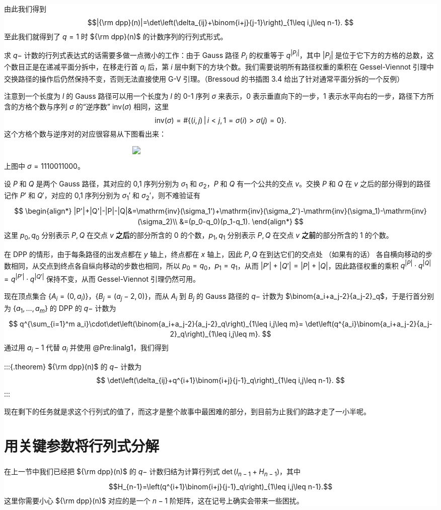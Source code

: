 由此我们得到 $$|{\rm dpp}(n)|=\det\left(\delta_{ij}+\binom{i+j}{j-1}\right)_{1\leq i,j\leq n-1}.
$$
至此我们就得到了 $q=1$ 时 ${\rm dpp}(n)$ 的计数序列的行列式形式。

求 $q-$ 计数的行列式表达式的话需要多做一点微小的工作：由于 Gauss 路径 $P_i$ 的权重等于 $q^{|P_i|}$，其中 $|P_i|$ 是位于它下方的方格的总数，这个数目正是在递减平面分拆中，在移走行首 $a_i$ 后，第 $i$ 层中剩下的方块个数。我们需要说明所有路径权重的乘积在 Gessel-Viennot 引理中交换路径的操作后仍然保持不变，否则无法直接使用 G-V 引理。（Bressoud 的书插图 3.4 给出了针对通常平面分拆的一个反例）

注意到一个长度为 $l$ 的 Gauss 路径可以用一个长度为 $l$ 的 0-1 序列 $\sigma$ 来表示，0 表示垂直向下的一步，1 表示水平向右的一步，路径下方所含的方格个数与序列 $\sigma$ 的“逆序数” $\mathrm{inv}(\sigma)$ 相同，这里
$$
\mathrm{inv}(\sigma) = \#\{(i,j)\, |\, i < j, 1=\sigma(i) >\sigma(j)=0\}.
$$
这个方格个数与逆序对的对应很容易从下图看出来：

<img style="margin:0px auto;display:block" width="350" src="/images/dpp/path-weight.svg" />

上图中 $\sigma=1110011000$。

设 $P$ 和 $Q$ 是两个 Gauss 路径，其对应的 0,1 序列分别为 $\sigma_1$ 和 $\sigma_2$，$P$ 和 $Q$ 有一个公共的交点 $v$。交换 $P$ 和 $Q$ 在 $v$ 之后的部分得到的路径记作 $P'$ 和 $Q'$，对应的 0,1 序列分别为 $\sigma_1'$ 和 $\sigma_2'$，则不难验证有
$$
\begin{align*}
|P'|+|Q'|-|P|-|Q|&=\mathrm{inv}(\sigma_1')+\mathrm{inv}(\sigma_2')-\mathrm{inv}(\sigma_1)-\mathrm{inv}(\sigma_2)\\
&=(p_0-q_0)(p_1-q_1).
\end{align*}
$$
这里 $p_0,q_0$ 分别表示 $P,Q$ 在交点 $v$ **之后**的部分所含的 0 的个数，$p_1,q_1$ 分别表示 $P,Q$ 在交点 $v$ **之前**的部分所含的 1 的个数。

在 DPP 的情形，由于每条路径的出发点都在 $y$ 轴上，终点都在 $x$ 轴上，因此 $P,Q$ 在到达它们的交点处 （如果有的话） 各自横向移动的步数相同，从交点到终点各自纵向移动的步数也相同，所以 $p_0=q_0$，$p_1=q_1$，从而 $|P'|+|Q'|=|P|+|Q|$，因此路径权重的乘积 $q^{|P|}\cdot q^{|Q|}=q^{|P'|}\cdot q^{|Q'|}$ 保持不变，从而 Gessel-Viennot 引理仍然可用。

现在顶点集合 $\{A_i=(0,a_i)\}$，$\{B_j=(a_j-2,0)\}$，而从 $A_i$ 到 $B_j$ 的 Gauss 路径的 $q-$ 计数为 $\binom{a_i+a_j-2}{a_j-2}_q$，于是行首分别为 $\{a_1,\ldots,a_m\}$ 的 DPP 的 $q-$ 计数为
$$
q^{\sum_{i=1}^m a_i}\cdot\det\left(\binom{a_i+a_j-2}{a_j-2}_q\right)_{1\leq i,j\leq m}=
\det\left(q^{a_i}\binom{a_i+a_j-2}{a_j-2}_q\right)_{1\leq i,j\leq m}.
$$
通过用 $a_i-1$ 代替 $a_i$ 并使用 @Pre:linalg1，我们得到

:::{.theorem}
${\rm dpp}(n)$ 的 $q-$ 计数为
$$
\det\left(\delta_{ij}+q^{i+1}\binom{i+j}{j-1}_q\right)_{1\leq i,j\leq n-1}.
$$
:::

现在剩下的任务就是求这个行列式的值了，而这才是整个故事中最困难的部分，到目前为止我们的路才走了一小半呢。

# 用关键参数将行列式分解

在上一节中我们已经把 ${\rm dpp}(n)$ 的 $q-$ 计数归结为计算行列式 $\det(I_{n-1}+H_{n-1})$，其中
$$H_{n-1}=\left(q^{i+1}\binom{i+j}{j-1}_q\right)_{1\leq i,j\leq n-1}.$$
这里你需要小心 ${\rm dpp}(n)$ 对应的是一个 $n-1$ 阶矩阵，这在记号上确实会带来一些困扰。
